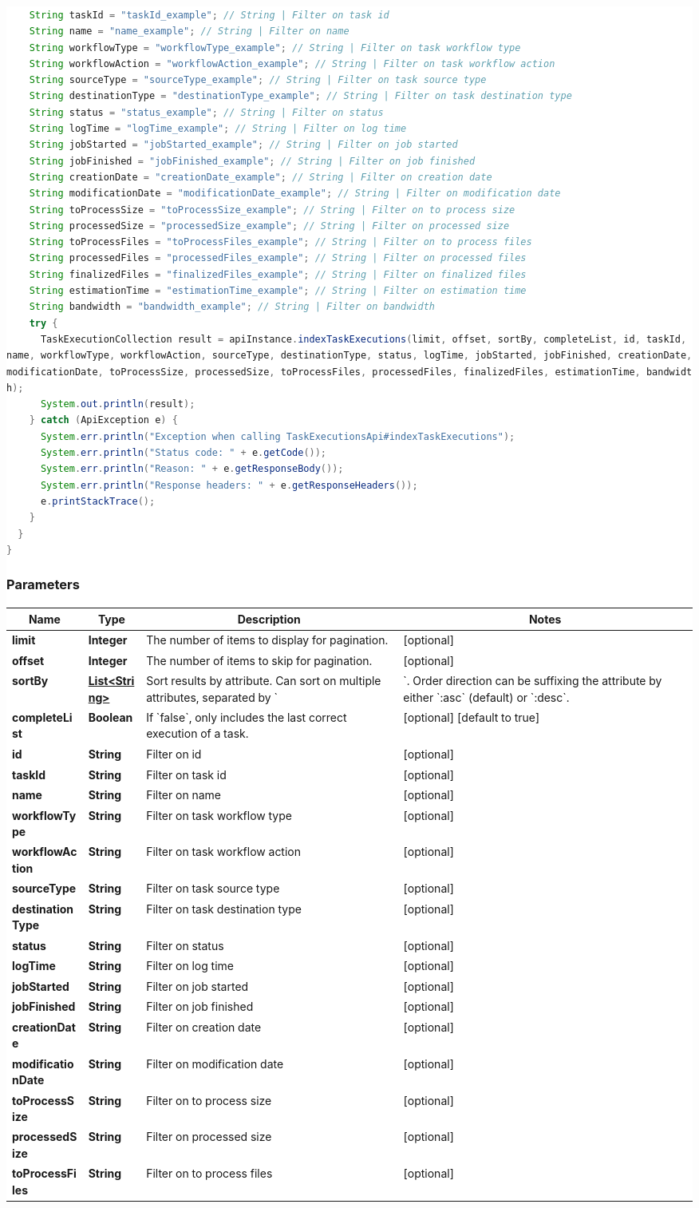 ```java
    String taskId = "taskId_example"; // String | Filter on task id
    String name = "name_example"; // String | Filter on name
    String workflowType = "workflowType_example"; // String | Filter on task workflow type
    String workflowAction = "workflowAction_example"; // String | Filter on task workflow action
    String sourceType = "sourceType_example"; // String | Filter on task source type
    String destinationType = "destinationType_example"; // String | Filter on task destination type
    String status = "status_example"; // String | Filter on status
    String logTime = "logTime_example"; // String | Filter on log time
    String jobStarted = "jobStarted_example"; // String | Filter on job started
    String jobFinished = "jobFinished_example"; // String | Filter on job finished
    String creationDate = "creationDate_example"; // String | Filter on creation date
    String modificationDate = "modificationDate_example"; // String | Filter on modification date
    String toProcessSize = "toProcessSize_example"; // String | Filter on to process size
    String processedSize = "processedSize_example"; // String | Filter on processed size
    String toProcessFiles = "toProcessFiles_example"; // String | Filter on to process files
    String processedFiles = "processedFiles_example"; // String | Filter on processed files
    String finalizedFiles = "finalizedFiles_example"; // String | Filter on finalized files
    String estimationTime = "estimationTime_example"; // String | Filter on estimation time
    String bandwidth = "bandwidth_example"; // String | Filter on bandwidth
    try {
      TaskExecutionCollection result = apiInstance.indexTaskExecutions(limit, offset, sortBy, completeList, id, taskId, name, workflowType, workflowAction, sourceType, destinationType, status, logTime, jobStarted, jobFinished, creationDate, modificationDate, toProcessSize, processedSize, toProcessFiles, processedFiles, finalizedFiles, estimationTime, bandwidth);
      System.out.println(result);
    } catch (ApiException e) {
      System.err.println("Exception when calling TaskExecutionsApi#indexTaskExecutions");
      System.err.println("Status code: " + e.getCode());
      System.err.println("Reason: " + e.getResponseBody());
      System.err.println("Response headers: " + e.getResponseHeaders());
      e.printStackTrace();
    }
  }
}
```

### Parameters

Name | Type | Description  | Notes
------------- | ------------- | ------------- | -------------
 **limit** | **Integer**| The number of items to display for pagination. | [optional]
 **offset** | **Integer**| The number of items to skip for pagination. | [optional]
 **sortBy** | [**List&lt;String&gt;**](String.md)| Sort results by attribute.  Can sort on multiple attributes, separated by &#x60;|&#x60;. Order direction can be suffixing the attribute by either &#x60;:asc&#x60; (default) or &#x60;:desc&#x60;. | [optional]
 **completeList** | **Boolean**| If &#x60;false&#x60;, only includes the last correct execution of a task. | [optional] [default to true]
 **id** | **String**| Filter on id | [optional]
 **taskId** | **String**| Filter on task id | [optional]
 **name** | **String**| Filter on name | [optional]
 **workflowType** | **String**| Filter on task workflow type | [optional]
 **workflowAction** | **String**| Filter on task workflow action | [optional]
 **sourceType** | **String**| Filter on task source type | [optional]
 **destinationType** | **String**| Filter on task destination type | [optional]
 **status** | **String**| Filter on status | [optional]
 **logTime** | **String**| Filter on log time | [optional]
 **jobStarted** | **String**| Filter on job started | [optional]
 **jobFinished** | **String**| Filter on job finished | [optional]
 **creationDate** | **String**| Filter on creation date | [optional]
 **modificationDate** | **String**| Filter on modification date | [optional]
 **toProcessSize** | **String**| Filter on to process size | [optional]
 **processedSize** | **String**| Filter on processed size | [optional]
 **toProcessFiles** | **String**| Filter on to process files | [optional]